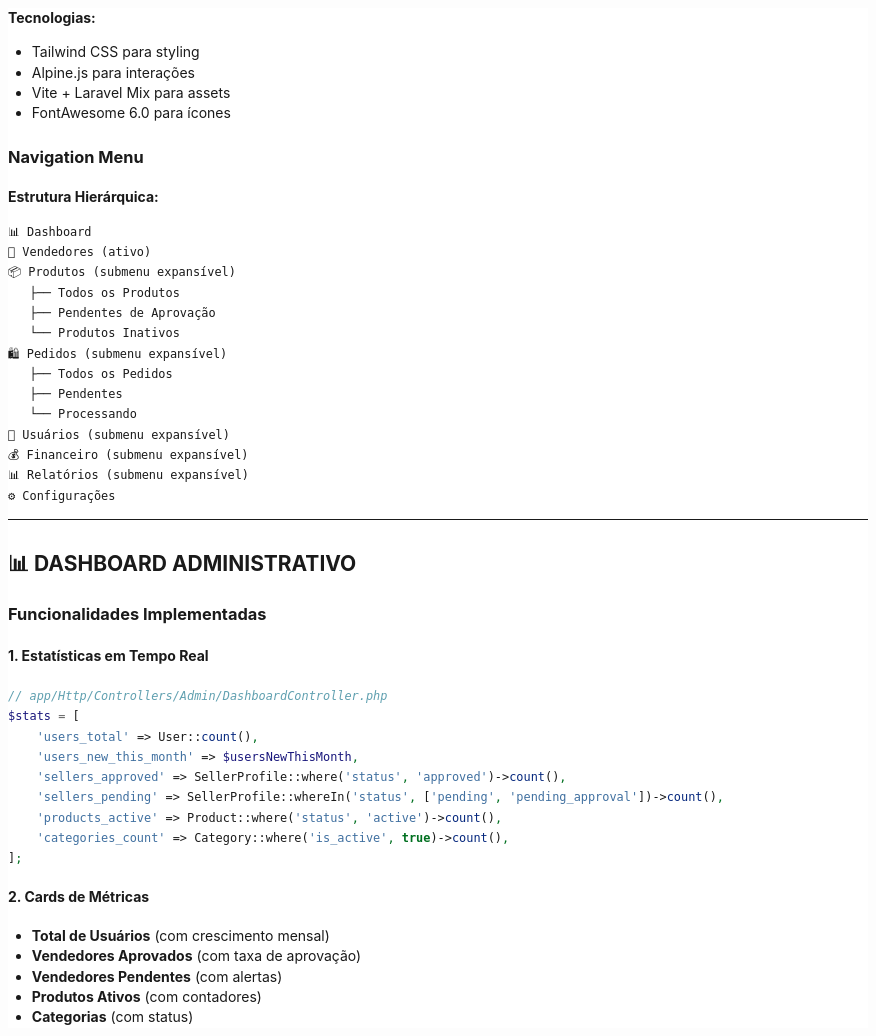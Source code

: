 **Tecnologias:**
- Tailwind CSS para styling
- Alpine.js para interações
- Vite + Laravel Mix para assets
- FontAwesome 6.0 para ícones

### Navigation Menu

**Estrutura Hierárquica:**
```
📊 Dashboard
👥 Vendedores (ativo)
📦 Produtos (submenu expansível)
   ├── Todos os Produtos
   ├── Pendentes de Aprovação
   └── Produtos Inativos
🛍️ Pedidos (submenu expansível)
   ├── Todos os Pedidos
   ├── Pendentes
   └── Processando
👤 Usuários (submenu expansível)
💰 Financeiro (submenu expansível)
📊 Relatórios (submenu expansível)
⚙️ Configurações
```

---

## 📊 DASHBOARD ADMINISTRATIVO

### Funcionalidades Implementadas

#### 1. **Estatísticas em Tempo Real**
```php
// app/Http/Controllers/Admin/DashboardController.php
$stats = [
    'users_total' => User::count(),
    'users_new_this_month' => $usersNewThisMonth,
    'sellers_approved' => SellerProfile::where('status', 'approved')->count(),
    'sellers_pending' => SellerProfile::whereIn('status', ['pending', 'pending_approval'])->count(),
    'products_active' => Product::where('status', 'active')->count(),
    'categories_count' => Category::where('is_active', true)->count(),
];
```

#### 2. **Cards de Métricas**
- **Total de Usuários** (com crescimento mensal)
- **Vendedores Aprovados** (com taxa de aprovação)
- **Vendedores Pendentes** (com alertas)
- **Produtos Ativos** (com contadores)
- **Categorias** (com status)
